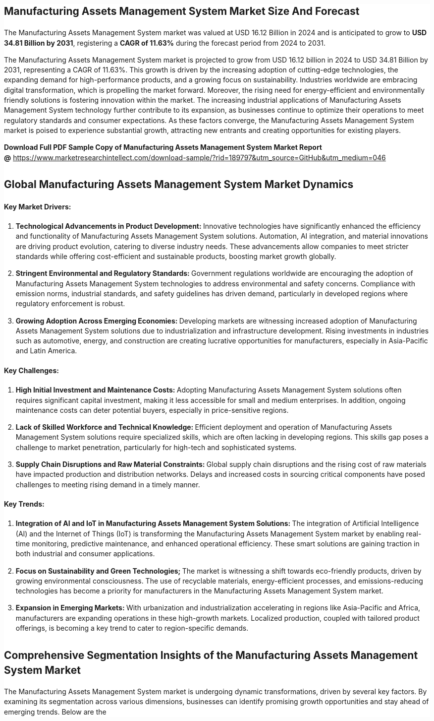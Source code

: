 <h2>Manufacturing Assets Management System Market Size And Forecast</h2><p>The Manufacturing Assets Management System market was valued at USD 16.12 Billion in 2024 and is anticipated to grow to <strong>USD 34.81 Billion by 2031</strong>, registering a <strong>CAGR of 11.63%</strong> during the forecast period from 2024 to 2031.</p><p>The Manufacturing Assets Management System market is projected to grow from USD 16.12 billion in 2024 to USD 34.81 Billion by 2031, representing a CAGR of 11.63%. This growth is driven by the increasing adoption of cutting-edge technologies, the expanding demand for high-performance products, and a growing focus on sustainability. Industries worldwide are embracing digital transformation, which is propelling the market forward. Moreover, the rising need for energy-efficient and environmentally friendly solutions is fostering innovation within the market. The increasing industrial applications of Manufacturing Assets Management System technology further contribute to its expansion, as businesses continue to optimize their operations to meet regulatory standards and consumer expectations. As these factors converge, the Manufacturing Assets Management System market is poised to experience substantial growth, attracting new entrants and creating opportunities for existing players.</p><p><strong>Download Full PDF Sample Copy of Manufacturing Assets Management System Market Report @</strong>&nbsp;<a href="https://www.marketresearchintellect.com/download-sample/?rid=189797&amp;utm_source=GitHub&amp;utm_medium=046">https://www.marketresearchintellect.com/download-sample/?rid=189797&amp;utm_source=GitHub&amp;utm_medium=046</a></p><h2>Global Manufacturing Assets Management System Market Dynamics</h2><h4><strong>Key Market Drivers:</strong></h4><ol><li><p><strong>Technological Advancements in Product Development:&nbsp;</strong>Innovative technologies have significantly enhanced the efficiency and functionality of Manufacturing Assets Management System solutions. Automation, AI integration, and material innovations are driving product evolution, catering to diverse industry needs. These advancements allow companies to meet stricter standards while offering cost-efficient and sustainable products, boosting market growth globally.</p></li><li><p><strong>Stringent Environmental and Regulatory Standards:&nbsp;</strong>Government regulations worldwide are encouraging the adoption of Manufacturing Assets Management System technologies to address environmental and safety concerns. Compliance with emission norms, industrial standards, and safety guidelines has driven demand, particularly in developed regions where regulatory enforcement is robust.</p></li><li><p><strong>Growing Adoption Across Emerging Economies:&nbsp;</strong>Developing markets are witnessing increased adoption of Manufacturing Assets Management System solutions due to industrialization and infrastructure development. Rising investments in industries such as automotive, energy, and construction are creating lucrative opportunities for manufacturers, especially in Asia-Pacific and Latin America.</p></li></ol><h4><strong>Key Challenges:</strong></h4><ol><li><p><strong>High Initial Investment and Maintenance Costs:&nbsp;</strong>Adopting Manufacturing Assets Management System solutions often requires significant capital investment, making it less accessible for small and medium enterprises. In addition, ongoing maintenance costs can deter potential buyers, especially in price-sensitive regions.</p></li><li><p><strong>Lack of Skilled Workforce and Technical Knowledge:&nbsp;</strong>Efficient deployment and operation of Manufacturing Assets Management System solutions require specialized skills, which are often lacking in developing regions. This skills gap poses a challenge to market penetration, particularly for high-tech and sophisticated systems.</p></li><li><p><strong>Supply Chain Disruptions and Raw Material Constraints:&nbsp;</strong>Global supply chain disruptions and the rising cost of raw materials have impacted production and distribution networks. Delays and increased costs in sourcing critical components have posed challenges to meeting rising demand in a timely manner.</p></li></ol><h4><strong>Key Trends:</strong></h4><ol><li><p><strong>Integration of AI and IoT in Manufacturing Assets Management System Solutions:&nbsp;</strong>The integration of Artificial Intelligence (AI) and the Internet of Things (IoT) is transforming the Manufacturing Assets Management System market by enabling real-time monitoring, predictive maintenance, and enhanced operational efficiency. These smart solutions are gaining traction in both industrial and consumer applications.</p></li><li><p><strong>Focus on Sustainability and Green Technologies;&nbsp;</strong>The market is witnessing a shift towards eco-friendly products, driven by growing environmental consciousness. The use of recyclable materials, energy-efficient processes, and emissions-reducing technologies has become a priority for manufacturers in the Manufacturing Assets Management System market.</p></li><li><p><strong>Expansion in Emerging Markets:&nbsp;</strong>With urbanization and industrialization accelerating in regions like Asia-Pacific and Africa, manufacturers are expanding operations in these high-growth markets. Localized production, coupled with tailored product offerings, is becoming a key trend to cater to region-specific demands.</p></li></ol><div class="article-main__content" data-test-id="publishing-text-block"><h2>Comprehensive Segmentation Insights of the Manufacturing Assets Management System Market</h2><p>The Manufacturing Assets Management System market is undergoing dynamic transformations, driven by several key factors. By examining its segmentation across various dimensions, businesses can identify promising growth opportunities and stay ahead of emerging trends. Below are the